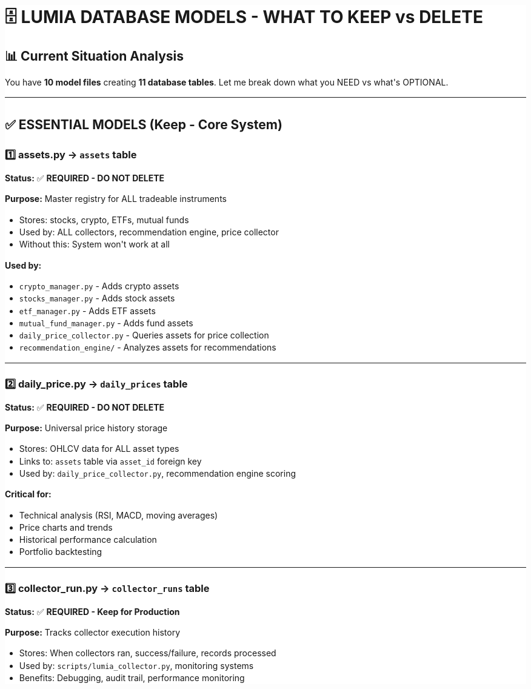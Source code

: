 # 🗄️ LUMIA DATABASE MODELS - WHAT TO KEEP vs DELETE

## 📊 Current Situation Analysis

You have **10 model files** creating **11 database tables**. Let me break down what you NEED vs what's OPTIONAL.

---

## ✅ ESSENTIAL MODELS (Keep - Core System)

### 1️⃣ **assets.py** → `assets` table
**Status:** ✅ **REQUIRED - DO NOT DELETE**

**Purpose:** Master registry for ALL tradeable instruments
- Stores: stocks, crypto, ETFs, mutual funds
- Used by: ALL collectors, recommendation engine, price collector
- Without this: System won't work at all

**Used by:**
- `crypto_manager.py` - Adds crypto assets
- `stocks_manager.py` - Adds stock assets
- `etf_manager.py` - Adds ETF assets
- `mutual_fund_manager.py` - Adds fund assets
- `daily_price_collector.py` - Queries assets for price collection
- `recommendation_engine/` - Analyzes assets for recommendations

---

### 2️⃣ **daily_price.py** → `daily_prices` table
**Status:** ✅ **REQUIRED - DO NOT DELETE**

**Purpose:** Universal price history storage
- Stores: OHLCV data for ALL asset types
- Links to: `assets` table via `asset_id` foreign key
- Used by: `daily_price_collector.py`, recommendation engine scoring

**Critical for:**
- Technical analysis (RSI, MACD, moving averages)
- Price charts and trends
- Historical performance calculation
- Portfolio backtesting

---

### 3️⃣ **collector_run.py** → `collector_runs` table
**Status:** ✅ **REQUIRED - Keep for Production**

**Purpose:** Tracks collector execution history
- Stores: When collectors ran, success/failure, records processed
- Used by: `scripts/lumia_collector.py`, monitoring systems
- Benefits: Debugging, audit trail, performance monitoring
